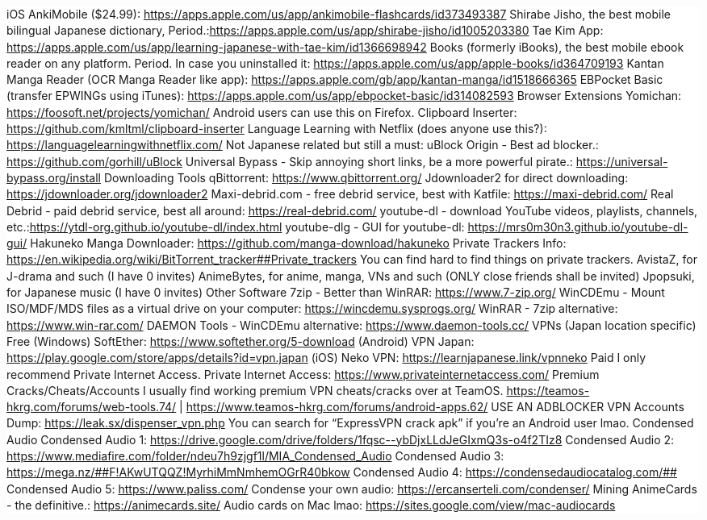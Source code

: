 iOS
AnkiMobile ($24.99): https://apps.apple.com/us/app/ankimobile-flashcards/id373493387
Shirabe Jisho, the best mobile bilingual Japanese dictionary, Period.:https://apps.apple.com/us/app/shirabe-jisho/id1005203380
Tae Kim App: https://apps.apple.com/us/app/learning-japanese-with-tae-kim/id1366698942
Books (formerly iBooks), the best mobile ebook reader on any platform. Period. In case you uninstalled it: https://apps.apple.com/us/app/apple-books/id364709193
Kantan Manga Reader (OCR Manga Reader like app): https://apps.apple.com/gb/app/kantan-manga/id1518666365
EBPocket Basic (transfer EPWINGs using iTunes): https://apps.apple.com/us/app/ebpocket-basic/id314082593
Browser Extensions
Yomichan: https://foosoft.net/projects/yomichan/ 
Android users can use this on Firefox.
Clipboard Inserter: https://github.com/kmltml/clipboard-inserter
Language Learning with Netflix (does anyone use this?): https://languagelearningwithnetflix.com/
Not Japanese related but still a must:
uBlock Origin - Best ad blocker.: https://github.com/gorhill/uBlock
Universal Bypass - Skip annoying short links, be a more powerful pirate.: https://universal-bypass.org/install
Downloading Tools
qBittorrent: https://www.qbittorrent.org/
Jdownloader2 for direct downloading: https://jdownloader.org/jdownloader2
Maxi-debrid.com - free debrid service, best with Katfile: https://maxi-debrid.com/
Real Debrid - paid debrid service, best all around: https://real-debrid.com/
youtube-dl - download YouTube videos, playlists, channels, etc.:https://ytdl-org.github.io/youtube-dl/index.html
youtube-dlg - GUI for youtube-dl: https://mrs0m30n3.github.io/youtube-dl-gui/
Hakuneko Manga Downloader: https://github.com/manga-download/hakuneko
Private Trackers
Info: https://en.wikipedia.org/wiki/BitTorrent_tracker##Private_trackers
You can find hard to find things on private trackers.
AvistaZ, for J-drama and such (I have 0 invites) 
AnimeBytes, for anime, manga, VNs and such (ONLY close friends shall be invited)
Jpopsuki, for Japanese music (I have 0 invites)
Other Software
7zip - Better than WinRAR: https://www.7-zip.org/
WinCDEmu - Mount ISO/MDF/MDS files as a virtual drive on your computer: https://wincdemu.sysprogs.org/
WinRAR - 7zip alternative: https://www.win-rar.com/
DAEMON Tools - WinCDEmu alternative: https://www.daemon-tools.cc/
VPNs (Japan location specific)
Free
(Windows) SoftEther: https://www.softether.org/5-download
(Android) VPN Japan: https://play.google.com/store/apps/details?id=vpn.japan
(iOS) Neko VPN: https://learnjapanese.link/vpnneko
Paid
I only recommend Private Internet Access.
Private Internet Access: https://www.privateinternetaccess.com/
Premium Cracks/Cheats/Accounts
I usually find working premium VPN cheats/cracks over at TeamOS. https://teamos-hkrg.com/forums/web-tools.74/ | https://www.teamos-hkrg.com/forums/android-apps.62/ USE AN ADBLOCKER
VPN Accounts Dump: https://leak.sx/dispenser_vpn.php
You can search for “ExpressVPN crack apk” if you’re an Android user lmao.
Condensed Audio
Condensed Audio 1: https://drive.google.com/drive/folders/1fqsc--ybDjxLLdJeGIxmQ3s-o4f2TIz8
Condensed Audio 2: https://www.mediafire.com/folder/ndeu7h9zjgf1l/MIA_Condensed_Audio
Condensed Audio 3: https://mega.nz/##F!AKwUTQQZ!MyrhiMmNmhemOGrR40bkow
Condensed Audio 4: https://condensedaudiocatalog.com/##
Condensed Audio 5: https://www.paliss.com/
Condense your own audio: https://ercanserteli.com/condenser/
Mining
AnimeCards - the definitive.: https://animecards.site/
Audio cards on Mac lmao: https://sites.google.com/view/mac-audiocards